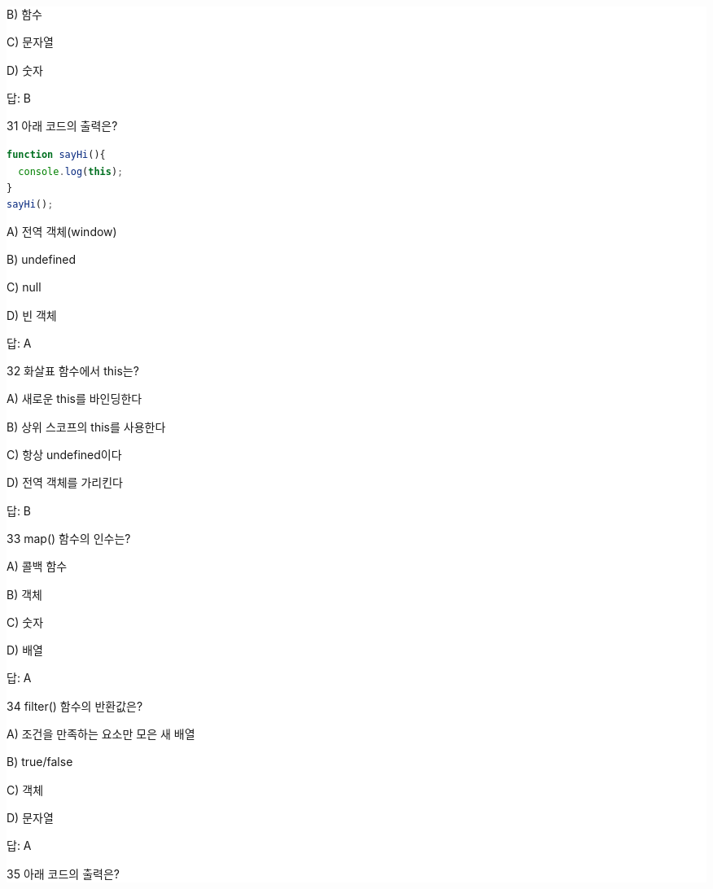 B) 함수

C) 문자열

D) 숫자

답: B

31 아래 코드의 출력은?

```jsx
function sayHi(){
  console.log(this);
}
sayHi(); 
```

A) 전역 객체(window)

B) undefined

C) null

D) 빈 객체

답: A

32 화살표 함수에서 this는?

A) 새로운 this를 바인딩한다

B) 상위 스코프의 this를 사용한다

C) 항상 undefined이다

D) 전역 객체를 가리킨다

답: B

33 map() 함수의 인수는?

A) 콜백 함수

B) 객체

C) 숫자

D) 배열

답: A

34  filter() 함수의 반환값은?

A) 조건을 만족하는 요소만 모은 새 배열

B) true/false

C) 객체

D) 문자열

답: A

35 아래 코드의 출력은?
